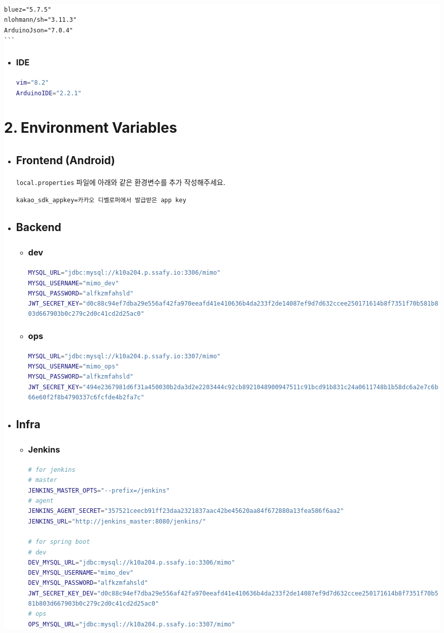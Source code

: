     bluez="5.7.5"
    nlohmann/sh="3.11.3"
    ArduinoJson="7.0.4"
    ```
  - ### IDE
    ```sh
    vim="8.2"
    ArduinoIDE="2.2.1"
    ```

# 2. Environment Variables

- ## Frontend (Android)
  `local.properties` 파일에 아래와 같은 환경변수를 추가 작성해주세요.
  ```
  kakao_sdk_appkey=카카오 디벨로퍼에서 발급받은 app key
  ```
- ## Backend
  - ### dev
    ```sh
    MYSQL_URL="jdbc:mysql://k10a204.p.ssafy.io:3306/mimo"
    MYSQL_USERNAME="mimo_dev"
    MYSQL_PASSWORD="alfkzmfahsld"
    JWT_SECRET_KEY="d0c88c94ef7dba29e556af42fa970eeafd41e410636b4da233f2de14087ef9d7d632ccee250171614b8f7351f70b581b803d667903b0c279c2d0c41cd2d25ac0"
    ```
  - ### ops
    ```sh
    MYSQL_URL="jdbc:mysql://k10a204.p.ssafy.io:3307/mimo"
    MYSQL_USERNAME="mimo_ops"
    MYSQL_PASSWORD="alfkzmfahsld"
    JWT_SECRET_KEY="494e2367981d6f31a450030b2da3d2e2203444c92cb8921048900947511c91bcd91b831c24a0611748b1b58dc6a2e7c6b66e60f2f8b4790337c6fcfde4b2fa7c"
    ```
- ## Infra

  - ### Jenkins

    ```sh
    # for jenkins
    # master
    JENKINS_MASTER_OPTS="--prefix=/jenkins"
    # agent
    JENKINS_AGENT_SECRET="357521ceecb91ff23daa2321837aac42be45620aa84f672880a13fea586f6aa2"
    JENKINS_URL="http://jenkins_master:8080/jenkins/"

    # for spring boot
    # dev
    DEV_MYSQL_URL="jdbc:mysql://k10a204.p.ssafy.io:3306/mimo"
    DEV_MYSQL_USERNAME="mimo_dev"
    DEV_MYSQL_PASSWORD="alfkzmfahsld"
    JWT_SECRET_KEY_DEV="d0c88c94ef7dba29e556af42fa970eeafd41e410636b4da233f2de14087ef9d7d632ccee250171614b8f7351f70b581b803d667903b0c279c2d0c41cd2d25ac0"
    # ops
    OPS_MYSQL_URL="jdbc:mysql://k10a204.p.ssafy.io:3307/mimo"